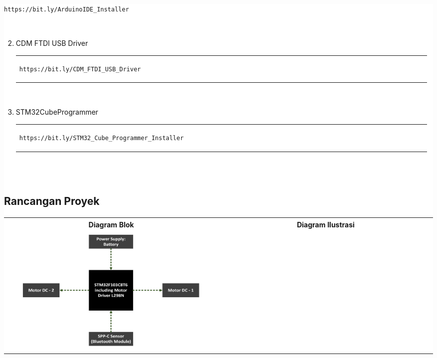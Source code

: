    ```
   https://bit.ly/ArduinoIDE_Installer
   ```

   </td></tr></table><br>

2. CDM FTDI USB Driver

   <table><tr><td width="810">

   ```
   https://bit.ly/CDM_FTDI_USB_Driver
   ```

   </td></tr></table><br>

3. STM32CubeProgrammer

   <table><tr><td width="810">
   
   ```
   https://bit.ly/STM32_Cube_Programmer_Installer
   ```

   </td></tr></table>
   
<br><br>

## Rancangan Proyek
<table>
<tr>
<th width="420">Diagram Blok</th>
<th width="420">Diagram Ilustrasi</th>
</tr>
<tr>
<td><img src="Assets/Documentation/Diagram/Block Diagram.jpg" alt="block-diagram"></td>